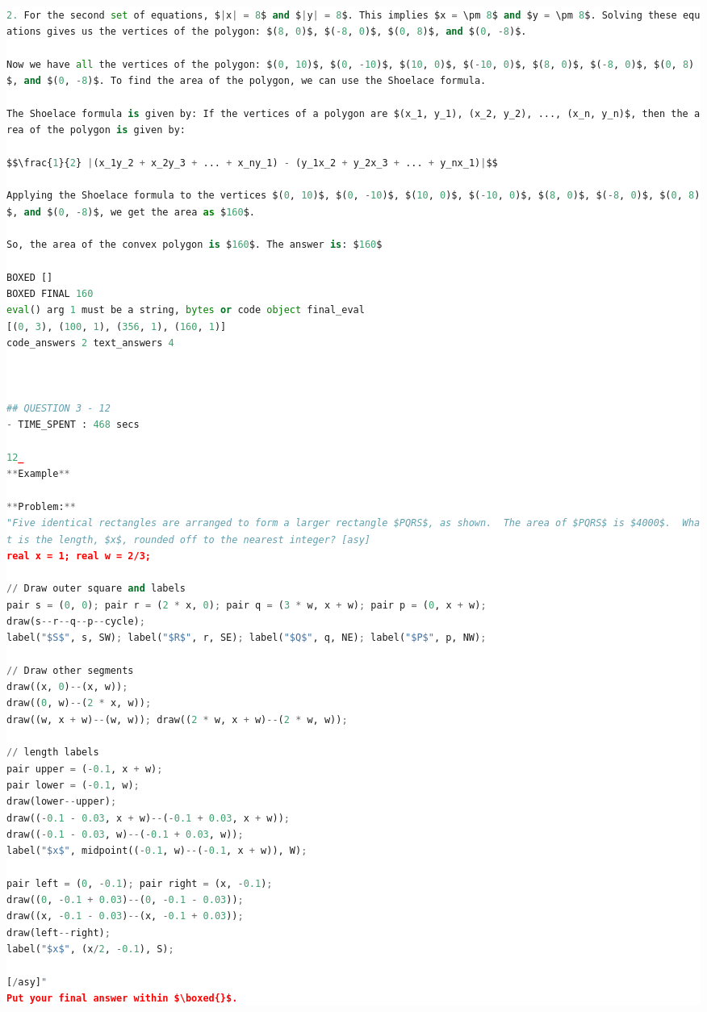 ```python
2. For the second set of equations, $|x| = 8$ and $|y| = 8$. This implies $x = \pm 8$ and $y = \pm 8$. Solving these equations gives us the vertices of the polygon: $(8, 0)$, $(-8, 0)$, $(0, 8)$, and $(0, -8)$.

Now we have all the vertices of the polygon: $(0, 10)$, $(0, -10)$, $(10, 0)$, $(-10, 0)$, $(8, 0)$, $(-8, 0)$, $(0, 8)$, and $(0, -8)$. To find the area of the polygon, we can use the Shoelace formula.

The Shoelace formula is given by: If the vertices of a polygon are $(x_1, y_1), (x_2, y_2), ..., (x_n, y_n)$, then the area of the polygon is given by:

$$\frac{1}{2} |(x_1y_2 + x_2y_3 + ... + x_ny_1) - (y_1x_2 + y_2x_3 + ... + y_nx_1)|$$

Applying the Shoelace formula to the vertices $(0, 10)$, $(0, -10)$, $(10, 0)$, $(-10, 0)$, $(8, 0)$, $(-8, 0)$, $(0, 8)$, and $(0, -8)$, we get the area as $160$.

So, the area of the convex polygon is $160$. The answer is: $160$

BOXED []
BOXED FINAL 160
eval() arg 1 must be a string, bytes or code object final_eval
[(0, 3), (100, 1), (356, 1), (160, 1)]
code_answers 2 text_answers 4



## QUESTION 3 - 12 
- TIME_SPENT : 468 secs

12_
**Example**

**Problem:** 
"Five identical rectangles are arranged to form a larger rectangle $PQRS$, as shown.  The area of $PQRS$ is $4000$.  What is the length, $x$, rounded off to the nearest integer? [asy]
real x = 1; real w = 2/3;

// Draw outer square and labels
pair s = (0, 0); pair r = (2 * x, 0); pair q = (3 * w, x + w); pair p = (0, x + w);
draw(s--r--q--p--cycle);
label("$S$", s, SW); label("$R$", r, SE); label("$Q$", q, NE); label("$P$", p, NW);

// Draw other segments
draw((x, 0)--(x, w));
draw((0, w)--(2 * x, w));
draw((w, x + w)--(w, w)); draw((2 * w, x + w)--(2 * w, w));

// length labels
pair upper = (-0.1, x + w);
pair lower = (-0.1, w);
draw(lower--upper);
draw((-0.1 - 0.03, x + w)--(-0.1 + 0.03, x + w));
draw((-0.1 - 0.03, w)--(-0.1 + 0.03, w));
label("$x$", midpoint((-0.1, w)--(-0.1, x + w)), W);

pair left = (0, -0.1); pair right = (x, -0.1);
draw((0, -0.1 + 0.03)--(0, -0.1 - 0.03));
draw((x, -0.1 - 0.03)--(x, -0.1 + 0.03));
draw(left--right);
label("$x$", (x/2, -0.1), S);

[/asy]"
Put your final answer within $\boxed{}$.
```